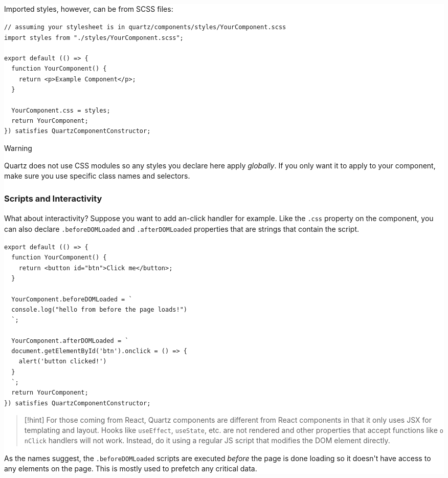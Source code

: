 Imported styles, however, can be from SCSS files:

```tsx {1-2,9} title="quartz/components/YourComponent.tsx"
// assuming your stylesheet is in quartz/components/styles/YourComponent.scss
import styles from "./styles/YourComponent.scss";

export default (() => {
  function YourComponent() {
    return <p>Example Component</p>;
  }

  YourComponent.css = styles;
  return YourComponent;
}) satisfies QuartzComponentConstructor;
```

> [!warning]
> Quartz does not use CSS modules so any styles you declare here apply _globally_. If you only want it to apply to your component, make sure you use specific class names and selectors.

### Scripts and Interactivity

What about interactivity? Suppose you want to add an-click handler for example. Like the `.css` property on the component, you can also declare `.beforeDOMLoaded` and `.afterDOMLoaded` properties that are strings that contain the script.

```tsx title="quartz/components/YourComponent.tsx"
export default (() => {
  function YourComponent() {
    return <button id="btn">Click me</button>;
  }

  YourComponent.beforeDOMLoaded = `
  console.log("hello from before the page loads!")
  `;

  YourComponent.afterDOMLoaded = `
  document.getElementById('btn').onclick = () => {
    alert('button clicked!')
  }
  `;
  return YourComponent;
}) satisfies QuartzComponentConstructor;
```

> [!hint]
> For those coming from React, Quartz components are different from React components in that it only uses JSX for templating and layout. Hooks like `useEffect`, `useState`, etc. are not rendered and other properties that accept functions like `onClick` handlers will not work. Instead, do it using a regular JS script that modifies the DOM element directly.

As the names suggest, the `.beforeDOMLoaded` scripts are executed _before_ the page is done loading so it doesn't have access to any elements on the page. This is mostly used to prefetch any critical data.
